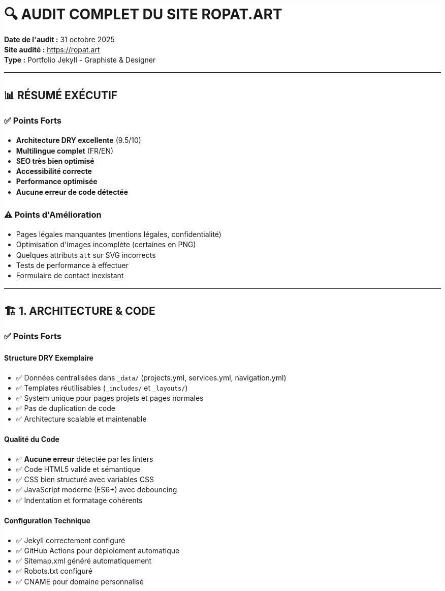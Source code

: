 # 🔍 AUDIT COMPLET DU SITE ROPAT.ART

**Date de l'audit :** 31 octobre 2025  
**Site audité :** https://ropat.art  
**Type :** Portfolio Jekyll - Graphiste & Designer

---

## 📊 RÉSUMÉ EXÉCUTIF

### ✅ Points Forts
- **Architecture DRY excellente** (9.5/10)
- **Multilingue complet** (FR/EN)
- **SEO très bien optimisé**
- **Accessibilité correcte**
- **Performance optimisée**
- **Aucune erreur de code détectée**

### ⚠️ Points d'Amélioration
- Pages légales manquantes (mentions légales, confidentialité)
- Optimisation d'images incomplète (certaines en PNG)
- Quelques attributs `alt` sur SVG incorrects
- Tests de performance à effectuer
- Formulaire de contact inexistant

---

## 🏗️ 1. ARCHITECTURE & CODE

### ✅ Points Forts

#### Structure DRY Exemplaire
- ✅ Données centralisées dans `_data/` (projects.yml, services.yml, navigation.yml)
- ✅ Templates réutilisables (`_includes/` et `_layouts/`)
- ✅ System unique pour pages projets et pages normales
- ✅ Pas de duplication de code
- ✅ Architecture scalable et maintenable

#### Qualité du Code
- ✅ **Aucune erreur** détectée par les linters
- ✅ Code HTML5 valide et sémantique
- ✅ CSS bien structuré avec variables CSS
- ✅ JavaScript moderne (ES6+) avec debouncing
- ✅ Indentation et formatage cohérents

#### Configuration Technique
- ✅ Jekyll correctement configuré
- ✅ GitHub Actions pour déploiement automatique
- ✅ Sitemap.xml généré automatiquement
- ✅ Robots.txt configuré
- ✅ CNAME pour domaine personnalisé
